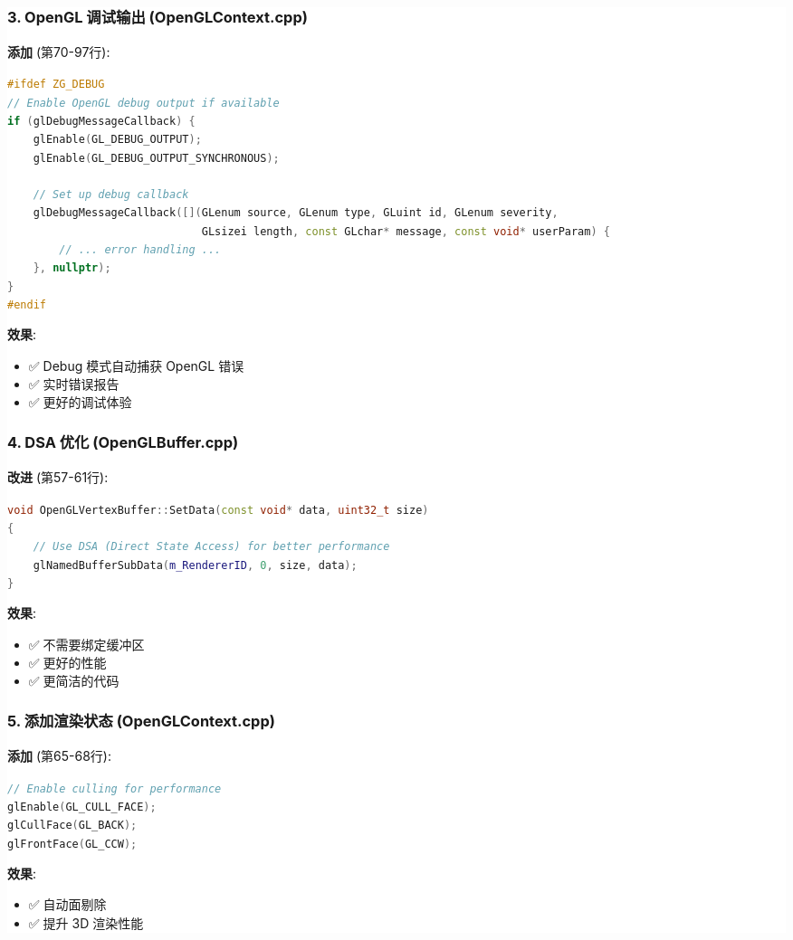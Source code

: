 ### 3. **OpenGL 调试输出** (OpenGLContext.cpp)

**添加** (第70-97行):
```cpp
#ifdef ZG_DEBUG
// Enable OpenGL debug output if available
if (glDebugMessageCallback) {
    glEnable(GL_DEBUG_OUTPUT);
    glEnable(GL_DEBUG_OUTPUT_SYNCHRONOUS);
    
    // Set up debug callback
    glDebugMessageCallback([](GLenum source, GLenum type, GLuint id, GLenum severity,
                              GLsizei length, const GLchar* message, const void* userParam) {
        // ... error handling ...
    }, nullptr);
}
#endif
```

**效果**:
- ✅ Debug 模式自动捕获 OpenGL 错误
- ✅ 实时错误报告
- ✅ 更好的调试体验

### 4. **DSA 优化** (OpenGLBuffer.cpp)

**改进** (第57-61行):
```cpp
void OpenGLVertexBuffer::SetData(const void* data, uint32_t size)
{
    // Use DSA (Direct State Access) for better performance
    glNamedBufferSubData(m_RendererID, 0, size, data);
}
```

**效果**:
- ✅ 不需要绑定缓冲区
- ✅ 更好的性能
- ✅ 更简洁的代码

### 5. **添加渲染状态** (OpenGLContext.cpp)

**添加** (第65-68行):
```cpp
// Enable culling for performance
glEnable(GL_CULL_FACE);
glCullFace(GL_BACK);
glFrontFace(GL_CCW);
```

**效果**:
- ✅ 自动面剔除
- ✅ 提升 3D 渲染性能
